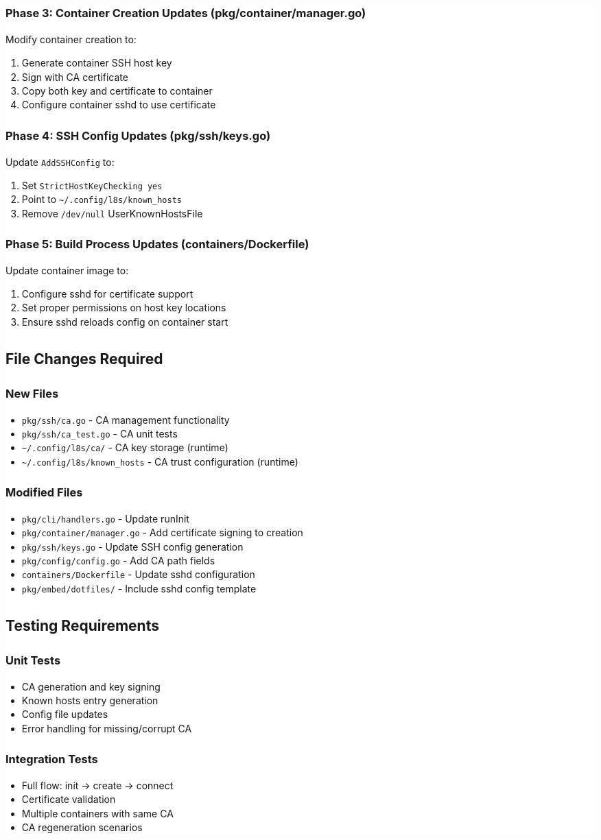 ### Phase 3: Container Creation Updates (pkg/container/manager.go)

Modify container creation to:
1. Generate container SSH host key
2. Sign with CA certificate
3. Copy both key and certificate to container
4. Configure container sshd to use certificate

### Phase 4: SSH Config Updates (pkg/ssh/keys.go)

Update `AddSSHConfig` to:
1. Set `StrictHostKeyChecking yes`
2. Point to `~/.config/l8s/known_hosts`
3. Remove `/dev/null` UserKnownHostsFile

### Phase 5: Build Process Updates (containers/Dockerfile)

Update container image to:
1. Configure sshd for certificate support
2. Set proper permissions on host key locations
3. Ensure sshd reloads config on container start

## File Changes Required

### New Files
- `pkg/ssh/ca.go` - CA management functionality
- `pkg/ssh/ca_test.go` - CA unit tests
- `~/.config/l8s/ca/` - CA key storage (runtime)
- `~/.config/l8s/known_hosts` - CA trust configuration (runtime)

### Modified Files
- `pkg/cli/handlers.go` - Update runInit
- `pkg/container/manager.go` - Add certificate signing to creation
- `pkg/ssh/keys.go` - Update SSH config generation
- `pkg/config/config.go` - Add CA path fields
- `containers/Dockerfile` - Update sshd configuration
- `pkg/embed/dotfiles/` - Include sshd config template

## Testing Requirements

### Unit Tests
- CA generation and key signing
- Known hosts entry generation
- Config file updates
- Error handling for missing/corrupt CA

### Integration Tests
- Full flow: init → create → connect
- Certificate validation
- Multiple containers with same CA
- CA regeneration scenarios
